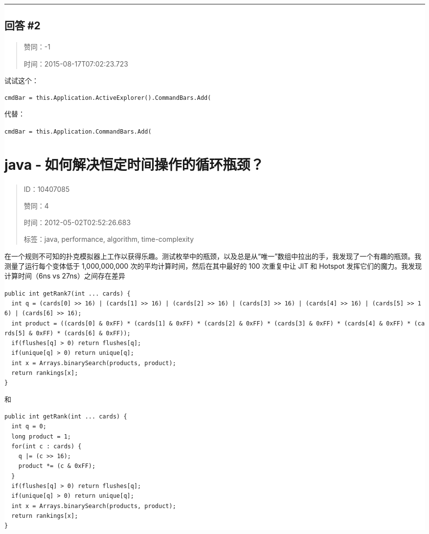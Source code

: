 * * *

## 回答 #2

> 赞同：-1
> 
> 时间：2015-08-17T07:02:23.723

试试这个：

```
cmdBar = this.Application.ActiveExplorer().CommandBars.Add( 
```

代替：

```
cmdBar = this.Application.CommandBars.Add( 
```

# java - 如何解决恒定时间操作的循环瓶颈？

> ID：10407085
> 
> 赞同：4
> 
> 时间：2012-05-02T02:52:26.683
> 
> 标签：java, performance, algorithm, time-complexity

在一个规则不可知的扑克模拟器上工作以获得乐趣。测试枚举中的瓶颈，以及总是从“唯一”数组中拉出的手，我发现了一个有趣的瓶颈。我测量了运行每个变体低于 1,000,000,000 次的平均计算时间，然后在其中最好的 100 次重复中让 JIT 和 Hotspot 发挥它们的魔力。我发现计算时间（6ns vs 27ns）之间存在差异

```
public int getRank7(int ... cards) {
  int q = (cards[0] >> 16) | (cards[1] >> 16) | (cards[2] >> 16) | (cards[3] >> 16) | (cards[4] >> 16) | (cards[5] >> 16) | (cards[6] >> 16);
  int product = ((cards[0] & 0xFF) * (cards[1] & 0xFF) * (cards[2] & 0xFF) * (cards[3] & 0xFF) * (cards[4] & 0xFF) * (cards[5] & 0xFF) * (cards[6] & 0xFF));
  if(flushes[q] > 0) return flushes[q];
  if(unique[q] > 0) return unique[q];
  int x = Arrays.binarySearch(products, product);
  return rankings[x];
} 
```

和

```
public int getRank(int ... cards) {
  int q = 0;
  long product = 1;
  for(int c : cards) {
    q |= (c >> 16);
    product *= (c & 0xFF);
  }
  if(flushes[q] > 0) return flushes[q];
  if(unique[q] > 0) return unique[q];
  int x = Arrays.binarySearch(products, product);
  return rankings[x];
} 
```

